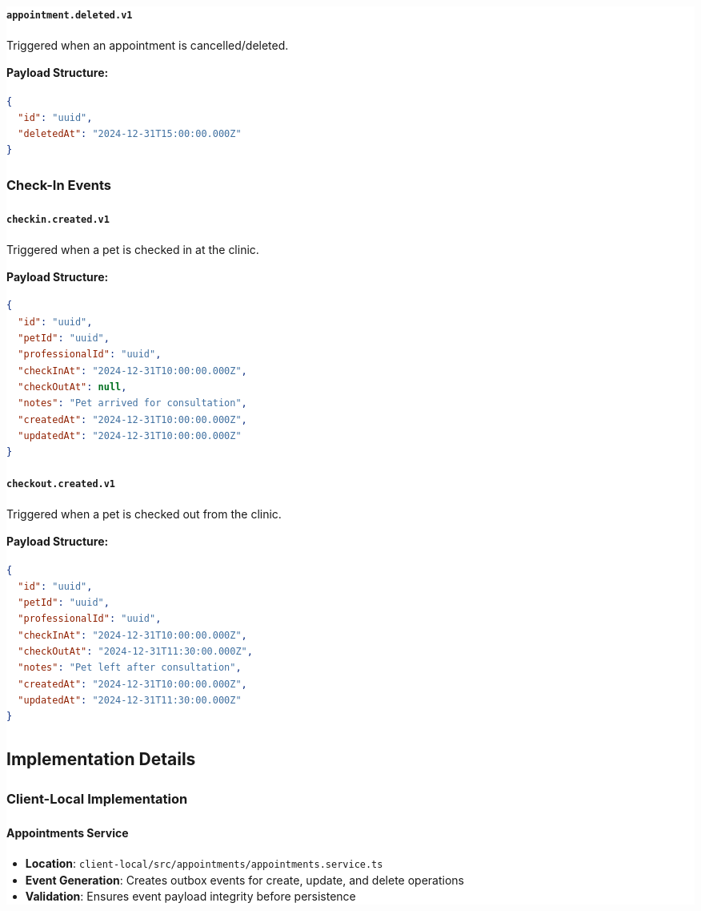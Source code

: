 #### `appointment.deleted.v1`
Triggered when an appointment is cancelled/deleted.

**Payload Structure:**
```json
{
  "id": "uuid",
  "deletedAt": "2024-12-31T15:00:00.000Z"
}
```

### Check-In Events

#### `checkin.created.v1`
Triggered when a pet is checked in at the clinic.

**Payload Structure:**
```json
{
  "id": "uuid",
  "petId": "uuid",
  "professionalId": "uuid",
  "checkInAt": "2024-12-31T10:00:00.000Z",
  "checkOutAt": null,
  "notes": "Pet arrived for consultation",
  "createdAt": "2024-12-31T10:00:00.000Z",
  "updatedAt": "2024-12-31T10:00:00.000Z"
}
```

#### `checkout.created.v1`
Triggered when a pet is checked out from the clinic.

**Payload Structure:**
```json
{
  "id": "uuid",
  "petId": "uuid", 
  "professionalId": "uuid",
  "checkInAt": "2024-12-31T10:00:00.000Z",
  "checkOutAt": "2024-12-31T11:30:00.000Z",
  "notes": "Pet left after consultation",
  "createdAt": "2024-12-31T10:00:00.000Z",
  "updatedAt": "2024-12-31T11:30:00.000Z"
}
```

## Implementation Details

### Client-Local Implementation

#### Appointments Service
- **Location**: `client-local/src/appointments/appointments.service.ts`
- **Event Generation**: Creates outbox events for create, update, and delete operations
- **Validation**: Ensures event payload integrity before persistence
